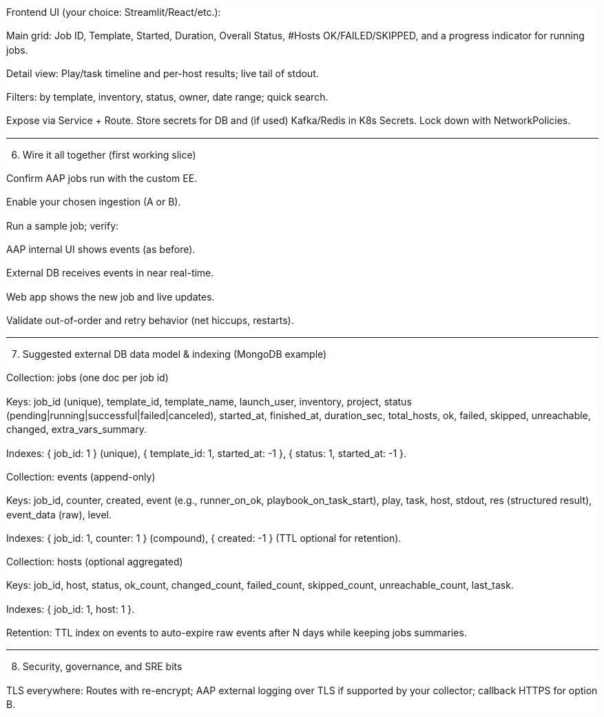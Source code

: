 Frontend UI (your choice: Streamlit/React/etc.):

Main grid: Job ID, Template, Started, Duration, Overall Status, #Hosts OK/FAILED/SKIPPED, and a progress indicator for running jobs.

Detail view: Play/task timeline and per-host results; live tail of stdout.

Filters: by template, inventory, status, owner, date range; quick search.

Expose via Service + Route. Store secrets for DB and (if used) Kafka/Redis in K8s Secrets. Lock down with NetworkPolicies.

---
6) Wire it all together (first working slice)

Confirm AAP jobs run with the custom EE.

Enable your chosen ingestion (A or B).

Run a sample job; verify:

AAP internal UI shows events (as before).

External DB receives events in near real-time.

Web app shows the new job and live updates.

Validate out-of-order and retry behavior (net hiccups, restarts).

---

7) Suggested external DB data model & indexing (MongoDB example)

Collection: jobs (one doc per job id)

Keys: job_id (unique), template_id, template_name, launch_user, inventory, project, status (pending|running|successful|failed|canceled), started_at, finished_at, duration_sec, total_hosts, ok, failed, skipped, unreachable, changed, extra_vars_summary.

Indexes: { job_id: 1 } (unique), { template_id: 1, started_at: -1 }, { status: 1, started_at: -1 }.

Collection: events (append-only)

Keys: job_id, counter, created, event (e.g., runner_on_ok, playbook_on_task_start), play, task, host, stdout, res (structured result), event_data (raw), level.

Indexes: { job_id: 1, counter: 1 } (compound), { created: -1 } (TTL optional for retention).

Collection: hosts (optional aggregated)

Keys: job_id, host, status, ok_count, changed_count, failed_count, skipped_count, unreachable_count, last_task.

Indexes: { job_id: 1, host: 1 }.

Retention: TTL index on events to auto-expire raw events after N days while keeping jobs summaries.

---
8) Security, governance, and SRE bits

TLS everywhere: Routes with re-encrypt; AAP external logging over TLS if supported by your collector; callback HTTPS for option B.
